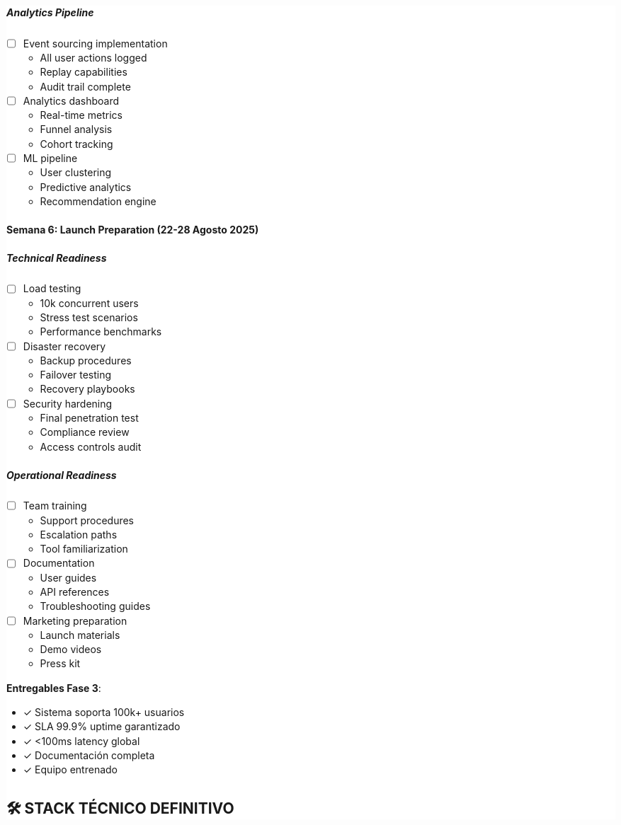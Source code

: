 ##### Analytics Pipeline
- [ ] Event sourcing implementation
  - All user actions logged
  - Replay capabilities
  - Audit trail complete
- [ ] Analytics dashboard
  - Real-time metrics
  - Funnel analysis
  - Cohort tracking
- [ ] ML pipeline
  - User clustering
  - Predictive analytics
  - Recommendation engine

#### Semana 6: Launch Preparation (22-28 Agosto 2025)

##### Technical Readiness
- [ ] Load testing
  - 10k concurrent users
  - Stress test scenarios
  - Performance benchmarks
- [ ] Disaster recovery
  - Backup procedures
  - Failover testing
  - Recovery playbooks
- [ ] Security hardening
  - Final penetration test
  - Compliance review
  - Access controls audit

##### Operational Readiness
- [ ] Team training
  - Support procedures
  - Escalation paths
  - Tool familiarization
- [ ] Documentation
  - User guides
  - API references
  - Troubleshooting guides
- [ ] Marketing preparation
  - Launch materials
  - Demo videos
  - Press kit

**Entregables Fase 3**:
- ✓ Sistema soporta 100k+ usuarios
- ✓ SLA 99.9% uptime garantizado
- ✓ <100ms latency global
- ✓ Documentación completa
- ✓ Equipo entrenado

## 🛠️ STACK TÉCNICO DEFINITIVO
